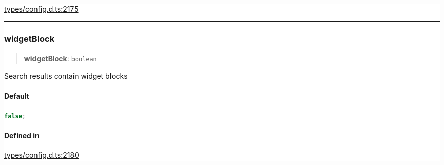 [types/config.d.ts:2175](https://github.com/siyuan-note/petal/tree/main/types/config.d.ts#L2175)

---

### widgetBlock

> **widgetBlock**: `boolean`

Search results contain widget blocks

#### Default

```ts
false;
```

#### Defined in

[types/config.d.ts:2180](https://github.com/siyuan-note/petal/tree/main/types/config.d.ts#L2180)
